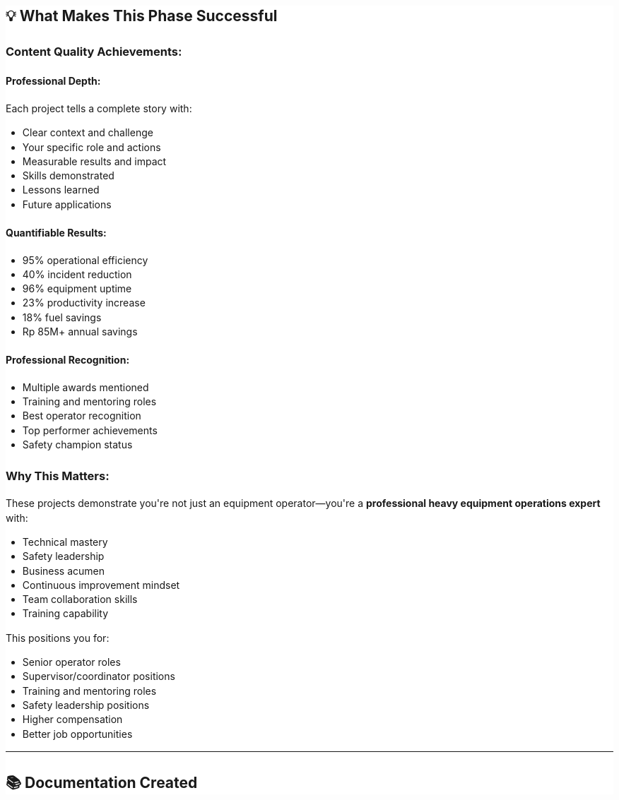 
## 💡 What Makes This Phase Successful

### Content Quality Achievements:

#### Professional Depth:
Each project tells a complete story with:
- Clear context and challenge
- Your specific role and actions
- Measurable results and impact
- Skills demonstrated
- Lessons learned
- Future applications

#### Quantifiable Results:
- 95% operational efficiency
- 40% incident reduction
- 96% equipment uptime
- 23% productivity increase
- 18% fuel savings
- Rp 85M+ annual savings

#### Professional Recognition:
- Multiple awards mentioned
- Training and mentoring roles
- Best operator recognition
- Top performer achievements
- Safety champion status

### Why This Matters:
These projects demonstrate you're not just an equipment operator—you're a **professional heavy equipment operations expert** with:
- Technical mastery
- Safety leadership
- Business acumen
- Continuous improvement mindset
- Team collaboration skills
- Training capability

This positions you for:
- Senior operator roles
- Supervisor/coordinator positions
- Training and mentoring roles
- Safety leadership positions
- Higher compensation
- Better job opportunities

---

## 📚 Documentation Created
